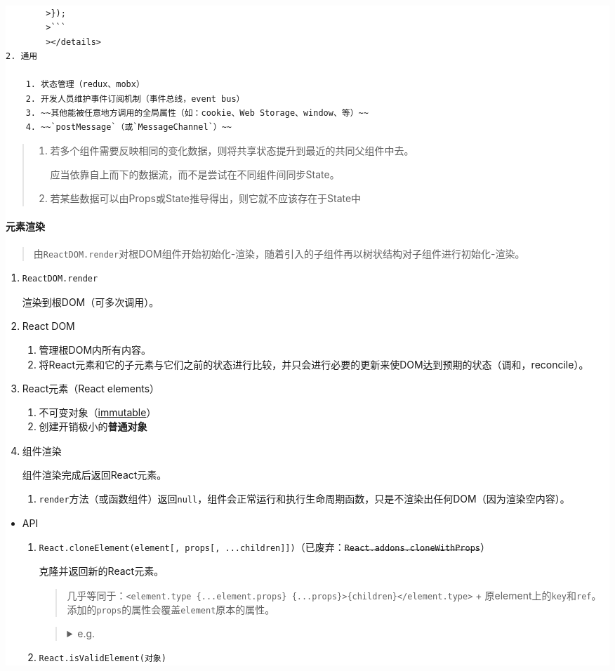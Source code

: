             >});
            >```
            ></details>
    2. 通用

        1. 状态管理（redux、mobx）
        2. 开发人员维护事件订阅机制（事件总线，event bus）
        3. ~~其他能被任意地方调用的全局属性（如：cookie、Web Storage、window、等）~~
        4. ~~`postMessage`（或`MessageChannel`）~~

>1. 若多个组件需要反映相同的变化数据，则将共享状态提升到最近的共同父组件中去。
>
>    应当依靠自上而下的数据流，而不是尝试在不同组件间同步State。
>2. 若某些数据可以由Props或State推导得出，则它就不应该存在于State中

#### 元素渲染
>由`ReactDOM.render`对根DOM组件开始初始化-渲染，随着引入的子组件再以树状结构对子组件进行初始化-渲染。

1. `ReactDOM.render`

    渲染到根DOM（可多次调用）。
2. React DOM

    1. 管理根DOM内所有内容。
    2. 将React元素和它的子元素与它们之前的状态进行比较，并只会进行必要的更新来使DOM达到预期的状态（调和，reconcile）。
3. React元素（React elements）

    1. 不可变对象（[immutable](https://zh.wikipedia.org/wiki/不可变对象)）
    2. 创建开销极小的**普通对象**
4. 组件渲染

    组件渲染完成后返回React元素。

    1. `render`方法（或函数组件）返回`null`，组件会正常运行和执行生命周期函数，只是不渲染出任何DOM（因为渲染空内容）。

- API

    1. `React.cloneElement(element[, props[, ...children]])`（已废弃：~~`React.addons.cloneWithProps`~~）

        克隆并返回新的React元素。

        >几乎等同于：`<element.type {...element.props} {...props}>{children}</element.type>` + 原element上的`key`和`ref`。添加的`props`的属性会覆盖`element`原本的属性。

        ><details>
        ><summary>e.g.</summary>
        >
        >把接受到的参数传递给`props.children`渲染：
        >
        >```tsx
        >const { children, ...otherProps } = props;
        >
        >return (
        >  <>
        >    {React.Children.map(children, (child) => {
        >      return React.cloneElement(child, {...otherProps, 新增参数: '值'});
        >    })}
        >  </>
        >)
        >```
        ></details>
    2. `React.isValidElement(对象)`
